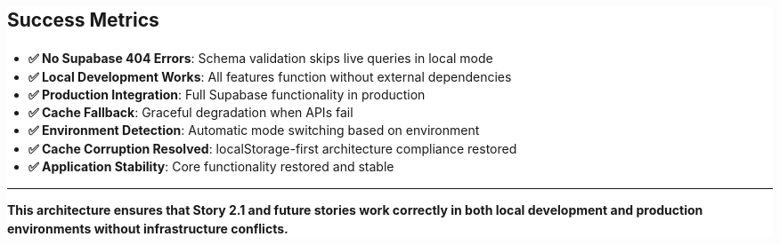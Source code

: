 ## Success Metrics

- **✅ No Supabase 404 Errors**: Schema validation skips live queries in local mode
- **✅ Local Development Works**: All features function without external dependencies
- **✅ Production Integration**: Full Supabase functionality in production
- **✅ Cache Fallback**: Graceful degradation when APIs fail
- **✅ Environment Detection**: Automatic mode switching based on environment
- **✅ Cache Corruption Resolved**: localStorage-first architecture compliance restored
- **✅ Application Stability**: Core functionality restored and stable

---

**This architecture ensures that Story 2.1 and future stories work correctly in both local development and production environments without infrastructure conflicts.**
